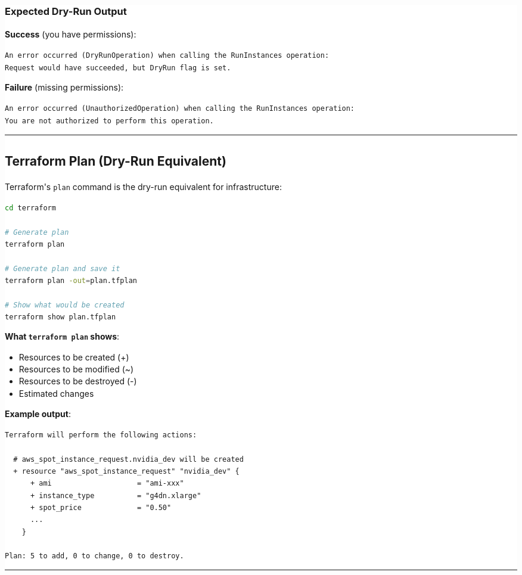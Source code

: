 ### Expected Dry-Run Output

**Success** (you have permissions):
```
An error occurred (DryRunOperation) when calling the RunInstances operation:
Request would have succeeded, but DryRun flag is set.
```

**Failure** (missing permissions):
```
An error occurred (UnauthorizedOperation) when calling the RunInstances operation:
You are not authorized to perform this operation.
```

---

## Terraform Plan (Dry-Run Equivalent)

Terraform's `plan` command is the dry-run equivalent for infrastructure:

```bash
cd terraform

# Generate plan
terraform plan

# Generate plan and save it
terraform plan -out=plan.tfplan

# Show what would be created
terraform show plan.tfplan
```

**What `terraform plan` shows**:
- Resources to be created (+)
- Resources to be modified (~)
- Resources to be destroyed (-)
- Estimated changes

**Example output**:
```
Terraform will perform the following actions:

  # aws_spot_instance_request.nvidia_dev will be created
  + resource "aws_spot_instance_request" "nvidia_dev" {
      + ami                    = "ami-xxx"
      + instance_type          = "g4dn.xlarge"
      + spot_price             = "0.50"
      ...
    }

Plan: 5 to add, 0 to change, 0 to destroy.
```

---
